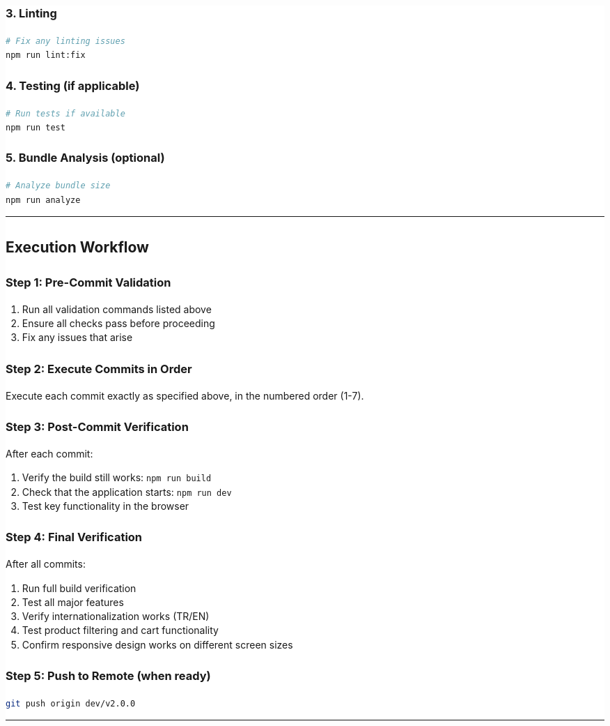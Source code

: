 ### 3. Linting
```bash
# Fix any linting issues
npm run lint:fix
```

### 4. Testing (if applicable)
```bash
# Run tests if available
npm run test
```

### 5. Bundle Analysis (optional)
```bash
# Analyze bundle size
npm run analyze
```

---

## Execution Workflow

### Step 1: Pre-Commit Validation
1. Run all validation commands listed above
2. Ensure all checks pass before proceeding
3. Fix any issues that arise

### Step 2: Execute Commits in Order
Execute each commit exactly as specified above, in the numbered order (1-7).

### Step 3: Post-Commit Verification
After each commit:
1. Verify the build still works: `npm run build`
2. Check that the application starts: `npm run dev`
3. Test key functionality in the browser

### Step 4: Final Verification
After all commits:
1. Run full build verification
2. Test all major features
3. Verify internationalization works (TR/EN)
4. Test product filtering and cart functionality
5. Confirm responsive design works on different screen sizes

### Step 5: Push to Remote (when ready)
```bash
git push origin dev/v2.0.0
```

---
